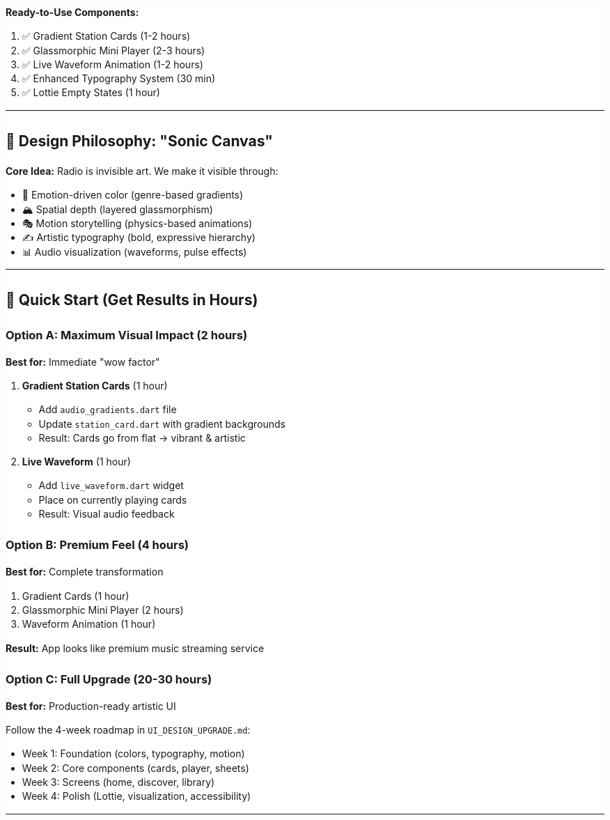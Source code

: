 **Ready-to-Use Components:**
1. ✅ Gradient Station Cards (1-2 hours)
2. ✅ Glassmorphic Mini Player (2-3 hours)
3. ✅ Live Waveform Animation (1-2 hours)
4. ✅ Enhanced Typography System (30 min)
5. ✅ Lottie Empty States (1 hour)

---

## 🎨 Design Philosophy: "Sonic Canvas"

**Core Idea:** Radio is invisible art. We make it visible through:
- 🌈 Emotion-driven color (genre-based gradients)
- 🏔️ Spatial depth (layered glassmorphism)
- 🎭 Motion storytelling (physics-based animations)
- ✍️ Artistic typography (bold, expressive hierarchy)
- 📊 Audio visualization (waveforms, pulse effects)

---

## 🚀 Quick Start (Get Results in Hours)

### Option A: Maximum Visual Impact (2 hours)
**Best for:** Immediate "wow factor"

1. **Gradient Station Cards** (1 hour)
   - Add `audio_gradients.dart` file
   - Update `station_card.dart` with gradient backgrounds
   - Result: Cards go from flat → vibrant & artistic

2. **Live Waveform** (1 hour)
   - Add `live_waveform.dart` widget
   - Place on currently playing cards
   - Result: Visual audio feedback

### Option B: Premium Feel (4 hours)
**Best for:** Complete transformation

1. Gradient Cards (1 hour)
2. Glassmorphic Mini Player (2 hours)
3. Waveform Animation (1 hour)

**Result:** App looks like premium music streaming service

### Option C: Full Upgrade (20-30 hours)
**Best for:** Production-ready artistic UI

Follow the 4-week roadmap in `UI_DESIGN_UPGRADE.md`:
- Week 1: Foundation (colors, typography, motion)
- Week 2: Core components (cards, player, sheets)
- Week 3: Screens (home, discover, library)
- Week 4: Polish (Lottie, visualization, accessibility)

---